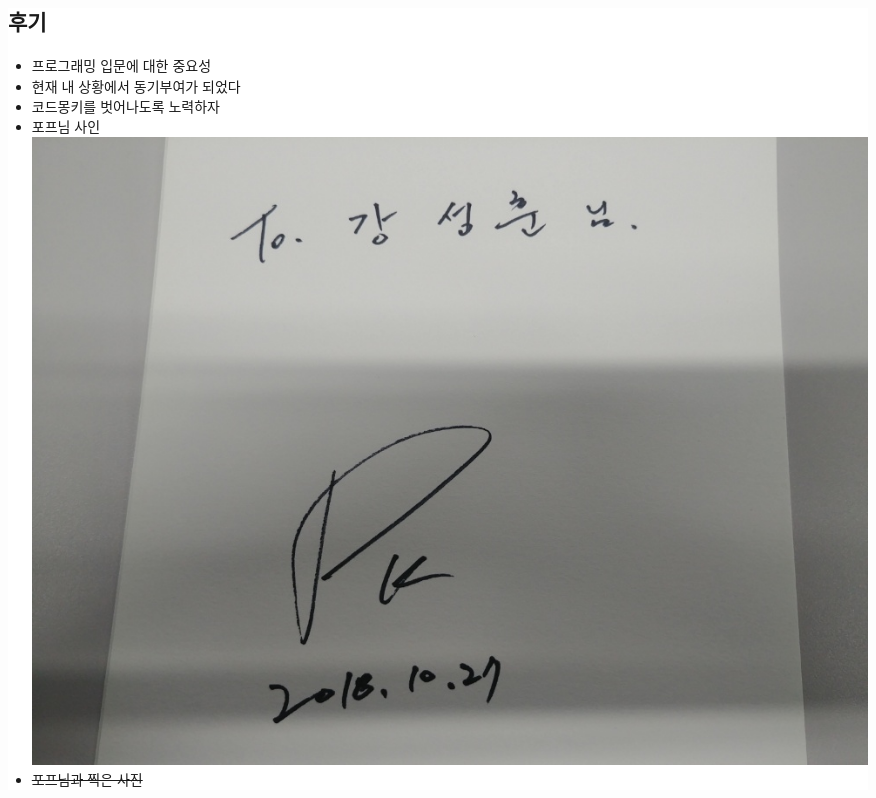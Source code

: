 ## 후기
- 프로그래밍 입문에 대한 중요성
- 현재 내 상황에서 동기부여가 되었다
- 코드몽키를 벗어나도록 노력하자
- 포프님 사인
![popekim-signiture](images/popekim-signiture.jpg)
- ~~포프님과 찍은 사진~~
